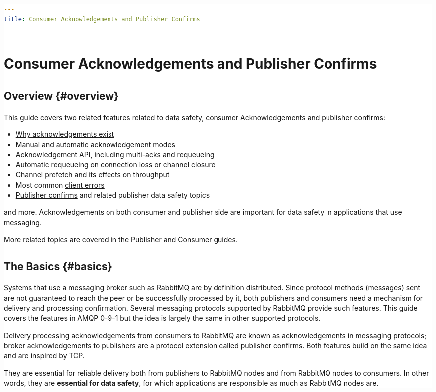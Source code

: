 ```yaml
---
title: Consumer Acknowledgements and Publisher Confirms
---
```



# Consumer Acknowledgements and Publisher Confirms

## Overview {#overview}

This guide covers two related features related to [data safety](./reliability), consumer Acknowledgements
and publisher confirms:

 * [Why acknowledgements exist](#basics)
 * [Manual and automatic](#acknowledgement-modes) acknowledgement modes
 * [Acknowledgement API](#consumer-acks-api-elements), including [multi-acks](#consumer-acks-multiple-parameter) and [requeueing](#consumer-nacks-requeue)
 * [Automatic requeueing](#automatic-requeueing) on connection loss or channel closure
 * [Channel prefetch](#channel-qos-prefetch) and its [effects on throughput](#channel-qos-prefetch-throughput)
 * Most common [client errors](#consumer-acks-double-acking)
 * [Publisher confirms](#publisher-confirms) and related publisher data safety topics

and more. Acknowledgements on both consumer and publisher side are important for
data safety in applications that use messaging.

More related topics are covered in the [Publisher](./publishers) and [Consumer](./consumers) guides.


## The Basics {#basics}

Systems that use a messaging broker such as RabbitMQ are by
definition distributed. Since protocol methods (messages) sent
are not guaranteed to reach the peer or be successfully processed
by it, both publishers and consumers need a mechanism for
delivery and processing confirmation. Several messaging
protocols supported by RabbitMQ provide such features.
This guide covers the features in AMQP 0-9-1 but the idea
is largely the same in other supported protocols.

Delivery processing acknowledgements from [consumers](./consumers) to RabbitMQ
are known as acknowledgements in messaging protocols; broker
acknowledgements to [publishers](./publishers) are a protocol extension called
[publisher confirms](#publisher-confirms).
Both features build on the same idea and are inspired by TCP.

They are essential for reliable delivery both from publishers
to RabbitMQ nodes and from RabbitMQ nodes to consumers. In other words,
they are <strong>essential for data safety</strong>, for which applications are
responsible as much as RabbitMQ nodes are.
